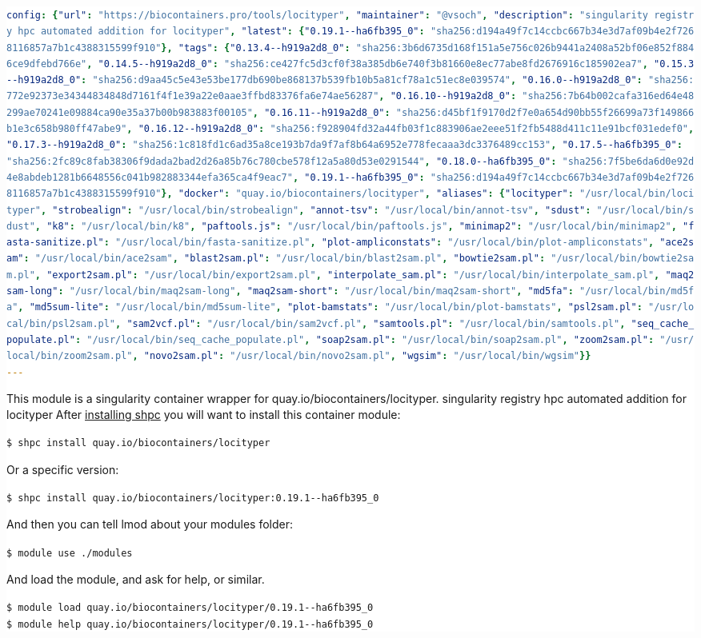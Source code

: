 ```yaml
config: {"url": "https://biocontainers.pro/tools/locityper", "maintainer": "@vsoch", "description": "singularity registry hpc automated addition for locityper", "latest": {"0.19.1--ha6fb395_0": "sha256:d194a49f7c14ccbc667b34e3d7af09b4e2f7268116857a7b1c4388315599f910"}, "tags": {"0.13.4--h919a2d8_0": "sha256:3b6d6735d168f151a5e756c026b9441a2408a52bf06e852f8846ce9dfebd766e", "0.14.5--h919a2d8_0": "sha256:ce427fc5d3cf0f38a385db6e740f3b81660e8ec77abe8fd2676916c185902ea7", "0.15.3--h919a2d8_0": "sha256:d9aa45c5e43e53be177db690be868137b539fb10b5a81cf78a1c51ec8e039574", "0.16.0--h919a2d8_0": "sha256:772e92373e34344834848d7161f4f1e39a22e0aae3ffbd83376fa6e74ae56287", "0.16.10--h919a2d8_0": "sha256:7b64b002cafa316ed64e48299ae70241e09884ca90e35a37b00b983883f00105", "0.16.11--h919a2d8_0": "sha256:d45bf1f9170d2f7e0a654d90bb55f26699a73f149866b1e3c658b980ff47abe9", "0.16.12--h919a2d8_0": "sha256:f928904fd32a44fb03f1c883906ae2eee51f2fb5488d411c11e91bcf031edef0", "0.17.3--h919a2d8_0": "sha256:1c818fd1c6ad35a8ce193b7da9f7af8b64a6952e778fecaaa3dc3376489cc153", "0.17.5--ha6fb395_0": "sha256:2fc89c8fab38306f9dada2bad2d26a85b76c780cbe578f12a5a80d53e0291544", "0.18.0--ha6fb395_0": "sha256:7f5be6da6d0e92d4e8abdeb1281b6648556c041b982883344efa365ca4f9eac7", "0.19.1--ha6fb395_0": "sha256:d194a49f7c14ccbc667b34e3d7af09b4e2f7268116857a7b1c4388315599f910"}, "docker": "quay.io/biocontainers/locityper", "aliases": {"locityper": "/usr/local/bin/locityper", "strobealign": "/usr/local/bin/strobealign", "annot-tsv": "/usr/local/bin/annot-tsv", "sdust": "/usr/local/bin/sdust", "k8": "/usr/local/bin/k8", "paftools.js": "/usr/local/bin/paftools.js", "minimap2": "/usr/local/bin/minimap2", "fasta-sanitize.pl": "/usr/local/bin/fasta-sanitize.pl", "plot-ampliconstats": "/usr/local/bin/plot-ampliconstats", "ace2sam": "/usr/local/bin/ace2sam", "blast2sam.pl": "/usr/local/bin/blast2sam.pl", "bowtie2sam.pl": "/usr/local/bin/bowtie2sam.pl", "export2sam.pl": "/usr/local/bin/export2sam.pl", "interpolate_sam.pl": "/usr/local/bin/interpolate_sam.pl", "maq2sam-long": "/usr/local/bin/maq2sam-long", "maq2sam-short": "/usr/local/bin/maq2sam-short", "md5fa": "/usr/local/bin/md5fa", "md5sum-lite": "/usr/local/bin/md5sum-lite", "plot-bamstats": "/usr/local/bin/plot-bamstats", "psl2sam.pl": "/usr/local/bin/psl2sam.pl", "sam2vcf.pl": "/usr/local/bin/sam2vcf.pl", "samtools.pl": "/usr/local/bin/samtools.pl", "seq_cache_populate.pl": "/usr/local/bin/seq_cache_populate.pl", "soap2sam.pl": "/usr/local/bin/soap2sam.pl", "zoom2sam.pl": "/usr/local/bin/zoom2sam.pl", "novo2sam.pl": "/usr/local/bin/novo2sam.pl", "wgsim": "/usr/local/bin/wgsim"}}
---
```


This module is a singularity container wrapper for quay.io/biocontainers/locityper.
singularity registry hpc automated addition for locityper
After [installing shpc](#install) you will want to install this container module:


```bash
$ shpc install quay.io/biocontainers/locityper
```

Or a specific version:

```bash
$ shpc install quay.io/biocontainers/locityper:0.19.1--ha6fb395_0
```

And then you can tell lmod about your modules folder:

```bash
$ module use ./modules
```

And load the module, and ask for help, or similar.

```bash
$ module load quay.io/biocontainers/locityper/0.19.1--ha6fb395_0
$ module help quay.io/biocontainers/locityper/0.19.1--ha6fb395_0
```
